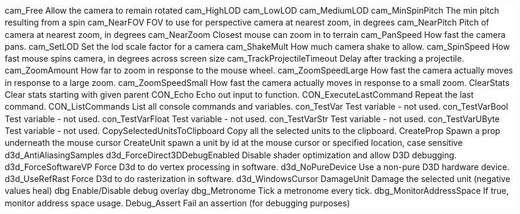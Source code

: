 <tr><td>cam_Free                                   </td><td>Allow the camera to remain rotated</td></tr>
<tr><td>cam_HighLOD                                </td><td></td></tr>
<tr><td>cam_LowLOD                                 </td><td></td></tr>
<tr><td>cam_MediumLOD                              </td><td></td></tr>
<tr><td>cam_MinSpinPitch                           </td><td>The min pitch resulting from a spin</td></tr>
<tr><td>cam_NearFOV                                </td><td>FOV to use for perspective camera at nearest zoom, in degrees</td></tr>
<tr><td>cam_NearPitch                              </td><td>Pitch of camera at nearest zoom, in degrees</td></tr>
<tr><td>cam_NearZoom                               </td><td>Closest mouse can zoom in to terrain</td></tr>
<tr><td>cam_PanSpeed                               </td><td>How fast the camera pans.</td></tr>
<tr><td>cam_SetLOD                                 </td><td>Set the lod scale factor for a camera</td></tr>
<tr><td>cam_ShakeMult                              </td><td>How much camera shake to allow.</td></tr>
<tr><td>cam_SpinSpeed                              </td><td>How fast mouse spins camera, in degrees across screen size</td></tr>
<tr><td>cam_TrackProjectileTimeout                 </td><td>Delay after tracking a projectile.</td></tr>
<tr><td>cam_ZoomAmount                             </td><td>How far to zoom in response to the mouse wheel.</td></tr>
<tr><td>cam_ZoomSpeedLarge                         </td><td>How fast the camera actually moves in response to a large zoom.</td></tr>
<tr><td>cam_ZoomSpeedSmall                         </td><td>How fast the camera actually moves in response to a small zoom.</td></tr>
<tr><td>ClearStats                                 </td><td>Clear stats starting with given parent</td></tr>
<tr><td>CON_Echo                                   </td><td>Echo out input to function.</td></tr>
<tr><td>CON_ExecuteLastCommand                     </td><td>Repeat the last command.</td></tr>
<tr><td>CON_ListCommands                           </td><td>List all console commands and variables.</td></tr>
<tr><td>con_TestVar                                </td><td>Test variable - not used.</td></tr>
<tr><td>con_TestVarBool                            </td><td>Test variable - not used.</td></tr>
<tr><td>con_TestVarFloat                           </td><td>Test variable - not used.</td></tr>
<tr><td>con_TestVarStr                             </td><td>Test variable - not used.</td></tr>
<tr><td>con_TestVarUByte                           </td><td>Test variable - not used.</td></tr>
<tr><td>CopySelectedUnitsToClipboard               </td><td>Copy all the selected units to the clipboard.</td></tr>
<tr><td>CreateProp                                 </td><td>Spawn a prop underneath the mouse cursor</td></tr>
<tr><td>CreateUnit                                 </td><td>spawn a unit by id at the mouse cursor or specified location, case sensitive</td></tr>
<tr><td>d3d_AntiAliasingSamples                    </td><td></td></tr>
<tr><td>d3d_ForceDirect3DDebugEnabled              </td><td>Disable shader optimization and allow D3D debugging.</td></tr>
<tr><td>d3d_ForceSoftwareVP                        </td><td>Force D3d to do vertex processing in software.</td></tr>
<tr><td>d3d_NoPureDevice                           </td><td>Use a non-pure D3D hardware device.</td></tr>
<tr><td>d3d_UseRefRast                             </td><td>Force D3d to do rasterization in software.</td></tr>
<tr><td>d3d_WindowsCursor                          </td><td></td></tr>
<tr><td>DamageUnit                                 </td><td>Damage the selected unit (negative values heal)</td></tr>
<tr><td>dbg                                        </td><td>Enable/Disable debug overlay</td></tr>
<tr><td>dbg_Metronome                              </td><td>Tick a metronome every tick.</td></tr>
<tr><td>dbg_MonitorAddressSpace                    </td><td>If true, monitor address space usage.</td></tr>
<tr><td>Debug_Assert                               </td><td>Fail an assertion (for debugging purposes)</td></tr>
